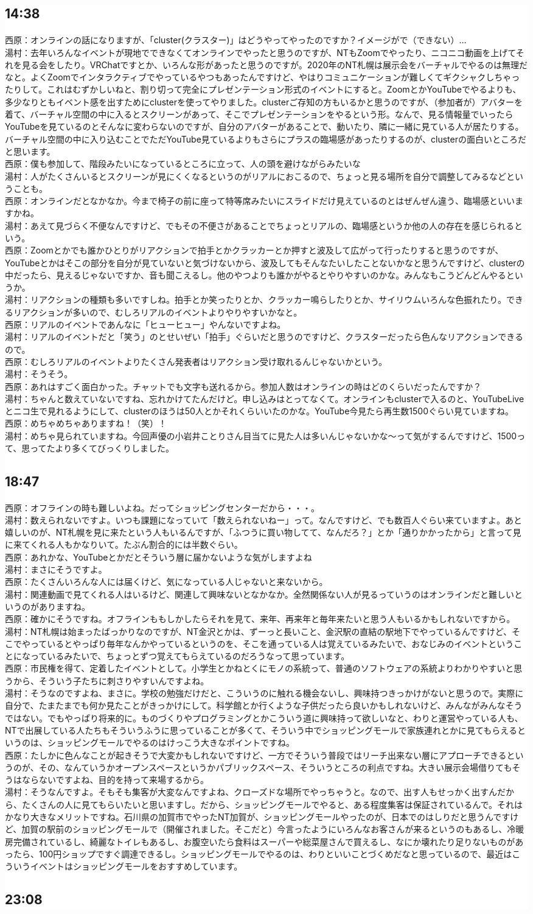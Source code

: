 ## 14:38  
   
西原：オンラインの話になりますが、「cluster(クラスター)」はどうやってやったのですか？イメージがで（できない）…  
湯村：去年いろんなイベントが現地でできなくてオンラインでやったと思うのですが、NTもZoomでやったり、ニコニコ動画を上げてそれを見る会をしたり。VRChatですとか、いろんな形があったと思うのですが。2020年のNT札幌は展示会をバーチャルでやるのは無理だなと。よくZoomでインタラクティブでやっているやつもあったんですけど、やはりコミュニケーションが難しくてギクシャクしちゃったりして。これはむずかしいねと、割り切って完全にプレゼンテーション形式のイベントにすると。ZoomとかYouTubeでやるよりも、多少なりともイベント感を出すためにclusterを使ってやりました。clusterご存知の方もいるかと思うのですが、（参加者が）アバターを着て、バーチャル空間の中に入るとスクリーンがあって、そこでプレゼンテーションをやるという形。なんで、見る情報量でいったらYouTubeを見ているのとそんなに変わらないのですが、自分のアバターがあることで、動いたり、隣に一緒に見ている人が居たりする。バーチャル空間の中に入り込むことでただYouTube見ているよりもさらにプラスの臨場感があったりするのが、clusterの面白いところだと思います。  
西原：僕も参加して、階段みたいになっているところに立って、人の頭を避けながらみたいな  
湯村：人がたくさんいるとスクリーンが見にくくなるというのがリアルにおこるので、ちょっと見る場所を自分で調整してみるなどということも。  
西原：オンラインだとなかなか。今まで椅子の前に座って特等席みたいにスライドだけ見えているのとはぜんぜん違う、臨場感といいますかね。  
湯村：あえて見づらく不便なんですけど、でもその不便さがあることでちょっとリアルの、臨場感というか他の人の存在を感じられるという。  
西原：Zoomとかでも誰かひとりがリアクションで拍手とかクラッカーとか押すと波及して広がって行ったりすると思うのですが、YouTubeとかはそこの部分を自分が見ていないと気づけないから、波及してもそんなたいしたことないかなと思うんですけど、clusterの中だったら、見えるじゃないですか、音も聞こえるし。他のやつよりも誰かがやるとやりやすいのかな。みんなもこうどんどんやるというか。  
湯村：リアクションの種類も多いですしね。拍手とか笑ったりとか、クラッカー鳴らしたりとか、サイリウムいろんな色振れたり。できるリアクションが多いので、むしろリアルのイベントよりやりやすいかなと。  
西原：リアルのイベントであんなに「ヒューヒュー」やんないですよね。  
湯村：リアルのイベントだと「笑う」のとせいぜい「拍手」ぐらいだと思うのですけど、クラスターだったら色んなリアクションできるので。  
西原：むしろリアルのイベントよりたくさん発表者はリアクション受け取れるんじゃないかという。  
湯村：そうそう。  
西原：あれはすごく面白かった。チャットでも文字も送れるから。参加人数はオンラインの時はどのくらいだったんですか？  
湯村：ちゃんと数えていないですね、忘れかけてたんだけど。申し込みはとってなくて。オンラインもclusterで入るのと、YouTubeLiveとニコ生で見れるようにして、clusterのほうは50人とかそれくらいいたのかな。YouTube今見たら再生数1500ぐらい見ていますね。　  
西原：めちゃめちゃありますね！（笑）！  
湯村：めちゃ見られていますね。今回声優の小岩井ことりさん目当てに見た人は多いんじゃないかな〜って気がするんですけど、1500って、思ってたより多くてびっくりしました。  
   
 ## 18:47  
   
西原：オフラインの時も難しいよね。だってショッピングセンターだから・・・。  
湯村：数えられないですよ。いつも課題になっていて「数えられないねー」って。なんですけど、でも数百人ぐらい来ていますよ。あと嬉しいのが、NT札幌を見に来たという人もいるんですが、「ふつうに買い物してて、なんだろ？」とか「通りかかったから」と言って見に来てくれる人もかなりいて。たぶん割合的には半数ぐらい。  
西原：あれかな、YouTubeとかだとそういう層に届かないような気がしますよね  
湯村：まさにそうですよ。  
西原：たくさんいろんな人には届くけど、気になっている人じゃないと来ないから。  
湯村：関連動画で見てくれる人はいるけど、関連して興味ないとなかなか。全然関係ない人が見るっていうのはオンラインだと難しいというのがありますね。  
西原：確かにそうですね。オフラインももしかしたらそれを見て、来年、再来年と毎年来たいと思う人もいるかもしれないですから。  
湯村：NT札幌は始まったばっかりなのですが、NT金沢とかは、ずーっと長いこと、金沢駅の直結の駅地下でやっているんですけど、そこでやっているとやっぱり毎年なんかやっているというのを、そこを通っている人は覚えているみたいで、おなじみのイベントということになっているみたいで、ちょっとずつ覚えてもらえているのだろうなって思っています。  
西原：市民権を得て、定着したイベントとして。小学生とかねとくにモノの系統って、普通のソフトウェアの系統よりわかりやすいと思うから、そういう子たちに刺さりやすいんですよね。  
湯村：そうなのですよね、まさに。学校の勉強だけだと、こういうのに触れる機会ないし、興味持つきっかけがないと思うので。実際に自分で、たまたまでも何か見たことがきっかけにして。科学館とか行くような子供だったら良いかもしれないけど、みんながみんなそうではない。でもやっぱり将来的に。ものづくりやプログラミングとかこういう道に興味持って欲しいなと、わりと運営やっている人も、NTで出展している人たちもそういうふうに思っていることが多くて、そういう中でショッピングモールで家族連れとかに見てもらえるというのは、ショッピングモールでやるのはけっこう大きなポイントですね。  
西原：たしかに色んなことが起きそうで大変かもしれないですけど、一方でそういう普段ではリーチ出来ない層にアプローチできるというのが、その、なんていうかオープンスペースというかパブリックスペース、そういうところの利点ですね。大きい展示会場借りてもそうはならないですよね、目的を持って来場するから。  
湯村：そうなんですよ。そもそも集客が大変なんですよね、クローズドな場所でやっちゃうと。なので、出す人もせっかく出すんだから、たくさんの人に見てもらいたいと思いますし。だから、ショッピングモールでやると、ある程度集客は保証されているんで。それはかなり大きなメリットですね。石川県の加賀市でやったNT加賀が、ショッピングモールやったのが、日本でのはしりだと思うんですけど、加賀の駅前のショッピングモールで（開催されました。そこだと）今言ったようにいろんなお客さんが来るというのもあるし、冷暖房完備されているし、綺麗なトイレもあるし、お腹空いたら食料はスーパーや総菜屋さんで買えるし、なにか壊れたり足りないものがあったら、100円ショップですぐ調達できるし。ショッピングモールでやるのは、わりといいことづくめだなと思っているので、最近はこういうイベントはショッピングモールをおすすめしています。  
   
## 23:08  
   